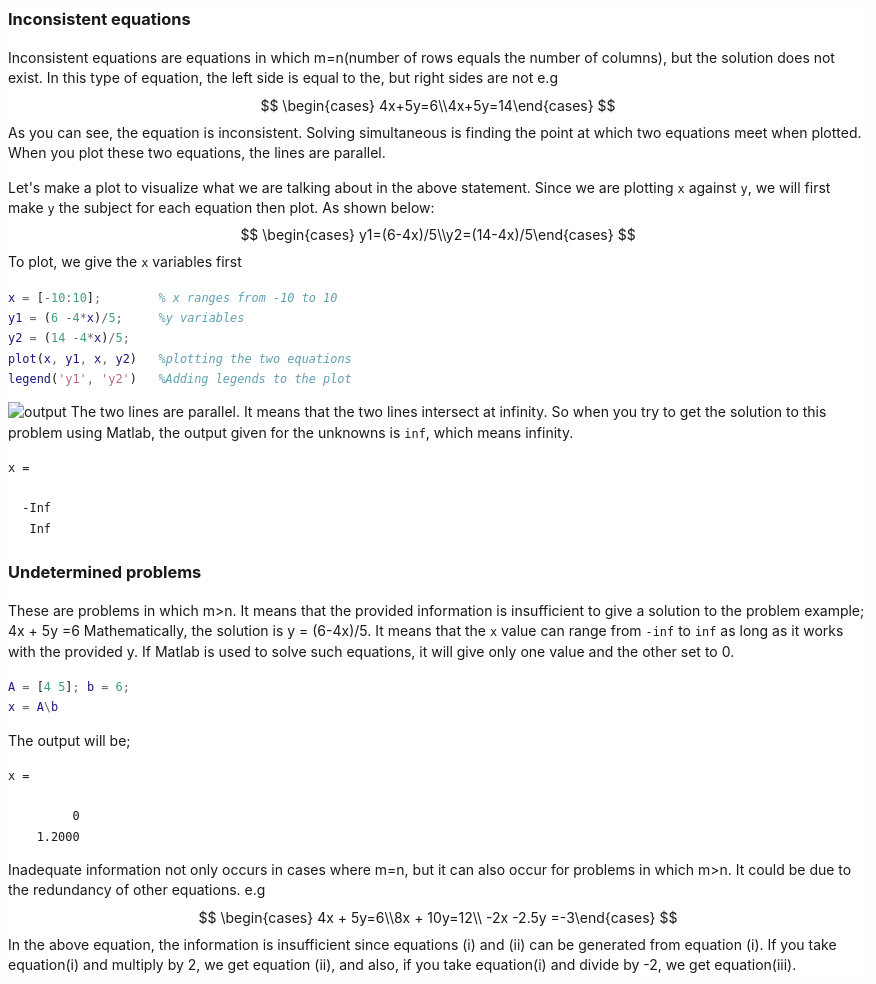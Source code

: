 ### Inconsistent equations
Inconsistent equations are equations in which m=n(number of rows equals the number of columns), but the solution does not exist. In this type of equation, the left side is equal to the, but right sides are not e.g
$$
\begin{cases} 4x+5y=6\\4x+5y=14\end{cases}
$$
As you can see, the equation is inconsistent. Solving simultaneous is finding the point at which two equations meet when plotted. When you plot these two equations, the lines are parallel.

Let's make a plot to visualize what we are talking about in the above statement. Since we are plotting `x` against `y`, we will first make `y` the subject for each equation then plot. As shown below:
$$
\begin{cases} y1=(6-4x)/5\\y2=(14-4x)/5\end{cases}
$$
To plot, we give the `x` variables first
```matlab
x = [-10:10];        % x ranges from -10 to 10
y1 = (6 -4*x)/5;     %y variables
y2 = (14 -4*x)/5;
plot(x, y1, x, y2)   %plotting the two equations
legend('y1', 'y2')   %Adding legends to the plot
```
![output](/engineering-education/solving-linear-equation-using-matlab/linear_one.png)
The two lines are parallel. It means that the two lines intersect at infinity. So when you try to get the solution to this problem using Matlab, the output given for the unknowns is `inf`, which means infinity.
```
x =

  -Inf
   Inf
```
### Undetermined problems
These are problems in which m>n. It means that the provided information is insufficient to give a solution to the problem example;
4x + 5y =6
Mathematically, the solution is y = (6-4x)/5. It means that the `x` value can range from `-inf` to `inf` as long as it works with the provided y. If Matlab is used to solve such equations, it will give only one value and the other set to 0. 
```Matlab
A = [4 5]; b = 6;
x = A\b
```
The output will be;
```
x =

         0
    1.2000
```
Inadequate information not only occurs in cases where m=n, but it can also occur for problems in which m>n. It could be due to the redundancy of other equations. e.g
$$
\begin{cases} 4x + 5y=6\\8x + 10y=12\\ -2x -2.5y =-3\end{cases}
$$
In the above equation, the information is insufficient since equations (i) and (ii) can be generated from equation (i). If you take equation(i) and multiply by 2, we get equation (ii), and also, if you take equation(i) and divide by -2, we get equation(iii).
